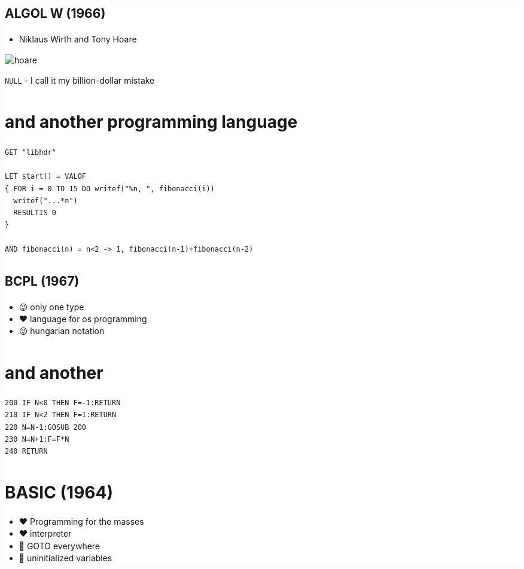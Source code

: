 
## ALGOL W (1966)

- Niklaus Wirth and Tony Hoare


![hoare](img/pic/hoare.jpg)

`NULL` - I call it my billion-dollar mistake


# and another programming language


```bcpl
GET "libhdr"

LET start() = VALOF
{ FOR i = 0 TO 15 DO writef("%n, ", fibonacci(i))
  writef("...*n")
  RESULTIS 0
}

AND fibonacci(n) = n<2 -> 1, fibonacci(n-1)+fibonacci(n-2)

```


## BCPL  (1967)

- &#128540; only one type
- &#10084; language for os programming
- &#128540; hungarian notation 


# and another


```
200 IF N<0 THEN F=-1:RETURN
210 IF N<2 THEN F=1:RETURN
220 N=N-1:GOSUB 200
230 N=N+1:F=F*N
240 RETURN
```


# BASIC (1964)


- &#10084; Programming for the masses
- &#10084; interpreter
- &#128169; GOTO everywhere
- &#128169;  uninitialized variables
